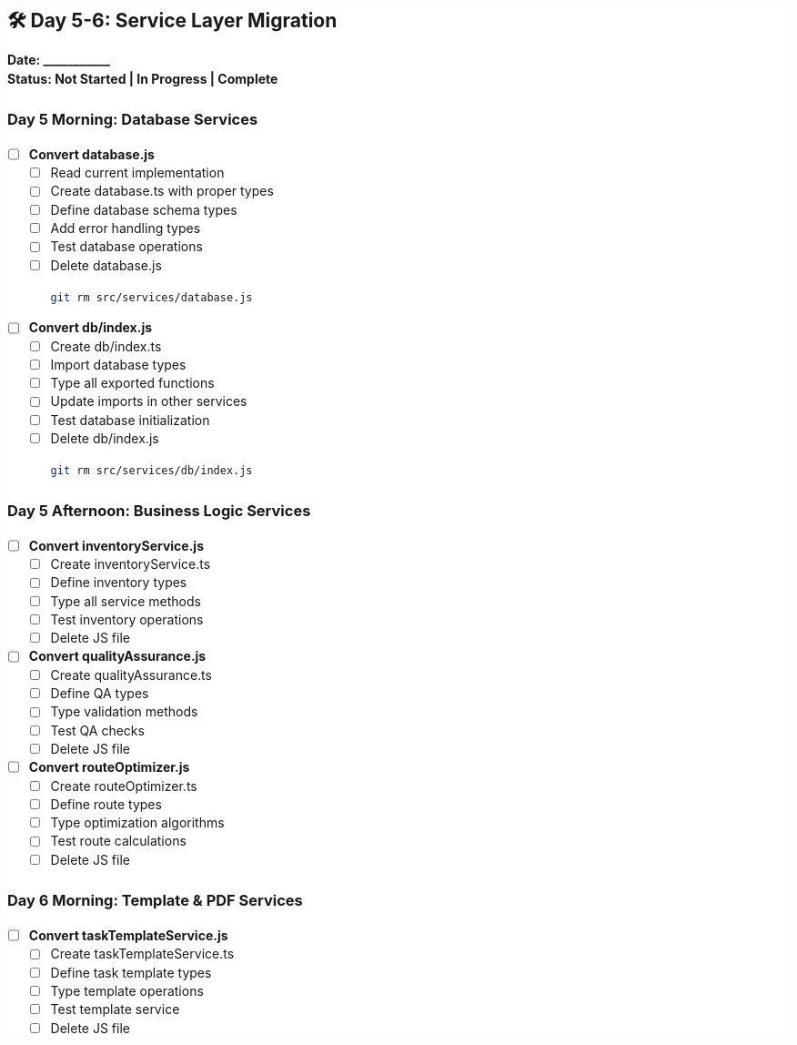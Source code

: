 
## 🛠️ Day 5-6: Service Layer Migration
**Date: ___________**  
**Status: Not Started | In Progress | Complete**

### Day 5 Morning: Database Services
- [ ] **Convert database.js**
  - [ ] Read current implementation
  - [ ] Create database.ts with proper types
  - [ ] Define database schema types
  - [ ] Add error handling types
  - [ ] Test database operations
  - [ ] Delete database.js
    ```bash
    git rm src/services/database.js
    ```

- [ ] **Convert db/index.js**
  - [ ] Create db/index.ts
  - [ ] Import database types
  - [ ] Type all exported functions
  - [ ] Update imports in other services
  - [ ] Test database initialization
  - [ ] Delete db/index.js
    ```bash
    git rm src/services/db/index.js
    ```

### Day 5 Afternoon: Business Logic Services
- [ ] **Convert inventoryService.js**
  - [ ] Create inventoryService.ts
  - [ ] Define inventory types
  - [ ] Type all service methods
  - [ ] Test inventory operations
  - [ ] Delete JS file

- [ ] **Convert qualityAssurance.js**
  - [ ] Create qualityAssurance.ts
  - [ ] Define QA types
  - [ ] Type validation methods
  - [ ] Test QA checks
  - [ ] Delete JS file

- [ ] **Convert routeOptimizer.js**
  - [ ] Create routeOptimizer.ts
  - [ ] Define route types
  - [ ] Type optimization algorithms
  - [ ] Test route calculations
  - [ ] Delete JS file

### Day 6 Morning: Template & PDF Services
- [ ] **Convert taskTemplateService.js**
  - [ ] Create taskTemplateService.ts
  - [ ] Define task template types
  - [ ] Type template operations
  - [ ] Test template service
  - [ ] Delete JS file
